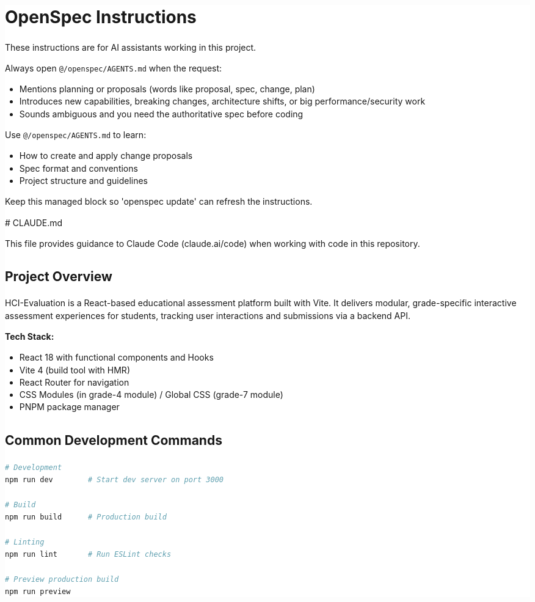 
# OpenSpec Instructions

These instructions are for AI assistants working in this project.

Always open `@/openspec/AGENTS.md` when the request:
- Mentions planning or proposals (words like proposal, spec, change, plan)
- Introduces new capabilities, breaking changes, architecture shifts, or big performance/security work
- Sounds ambiguous and you need the authoritative spec before coding

Use `@/openspec/AGENTS.md` to learn:
- How to create and apply change proposals
- Spec format and conventions
- Project structure and guidelines

Keep this managed block so 'openspec update' can refresh the instructions.



﻿# CLAUDE.md

This file provides guidance to Claude Code (claude.ai/code) when working with code in this repository.

## Project Overview

HCI-Evaluation is a React-based educational assessment platform built with Vite. It delivers modular, grade-specific interactive assessment experiences for students, tracking user interactions and submissions via a backend API.

**Tech Stack:**
- React 18 with functional components and Hooks
- Vite 4 (build tool with HMR)
- React Router for navigation
- CSS Modules (in grade-4 module) / Global CSS (grade-7 module)
- PNPM package manager

## Common Development Commands

```bash
# Development
npm run dev        # Start dev server on port 3000

# Build
npm run build      # Production build

# Linting
npm run lint       # Run ESLint checks

# Preview production build
npm run preview
```
